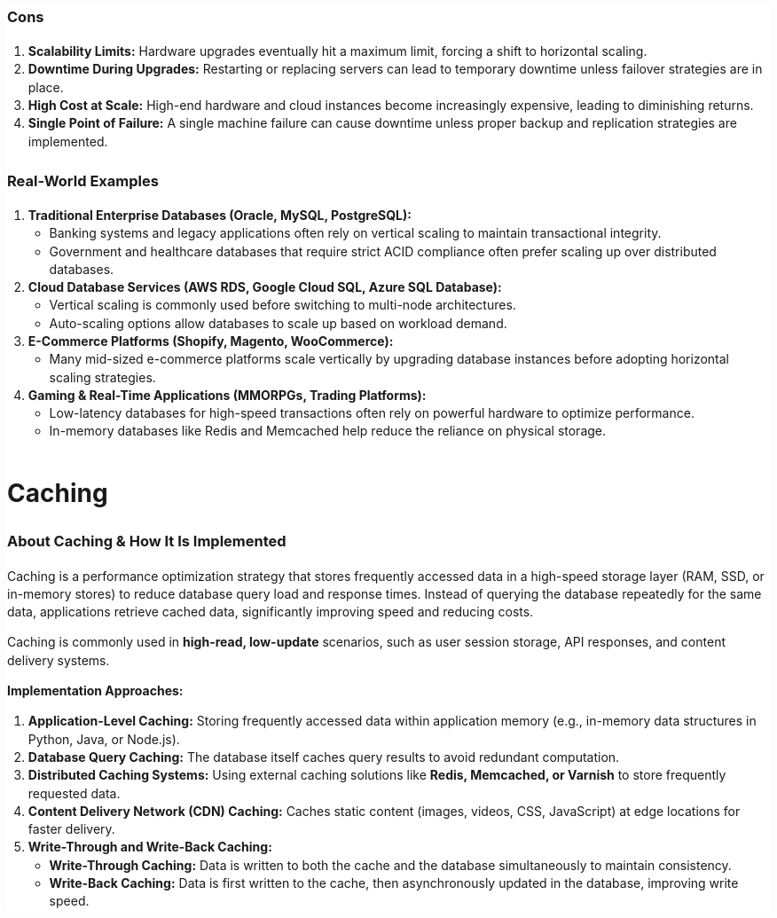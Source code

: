 ### Cons

1. **Scalability Limits:** Hardware upgrades eventually hit a maximum limit, forcing a shift to horizontal scaling.
2. **Downtime During Upgrades:** Restarting or replacing servers can lead to temporary downtime unless failover strategies are in place.
3. **High Cost at Scale:** High-end hardware and cloud instances become increasingly expensive, leading to diminishing returns.
4. **Single Point of Failure:** A single machine failure can cause downtime unless proper backup and replication strategies are implemented.

### Real-World Examples

1. **Traditional Enterprise Databases (Oracle, MySQL, PostgreSQL):**
    - Banking systems and legacy applications often rely on vertical scaling to maintain transactional integrity.
    - Government and healthcare databases that require strict ACID compliance often prefer scaling up over distributed databases.
2. **Cloud Database Services (AWS RDS, Google Cloud SQL, Azure SQL Database):**
    - Vertical scaling is commonly used before switching to multi-node architectures.
    - Auto-scaling options allow databases to scale up based on workload demand.
3. **E-Commerce Platforms (Shopify, Magento, WooCommerce):**
    - Many mid-sized e-commerce platforms scale vertically by upgrading database instances before adopting horizontal scaling strategies.
4. **Gaming & Real-Time Applications (MMORPGs, Trading Platforms):**
    - Low-latency databases for high-speed transactions often rely on powerful hardware to optimize performance.
    - In-memory databases like Redis and Memcached help reduce the reliance on physical storage.

# Caching

### About Caching & How It Is Implemented

Caching is a performance optimization strategy that stores frequently accessed data in a high-speed storage layer (RAM, SSD, or in-memory stores) to reduce database query load and response times. Instead of querying the database repeatedly for the same data, applications retrieve cached data, significantly improving speed and reducing costs.

Caching is commonly used in **high-read, low-update** scenarios, such as user session storage, API responses, and content delivery systems.

**Implementation Approaches:**

1. **Application-Level Caching:** Storing frequently accessed data within application memory (e.g., in-memory data structures in Python, Java, or Node.js).
2. **Database Query Caching:** The database itself caches query results to avoid redundant computation.
3. **Distributed Caching Systems:** Using external caching solutions like **Redis, Memcached, or Varnish** to store frequently requested data.
4. **Content Delivery Network (CDN) Caching:** Caches static content (images, videos, CSS, JavaScript) at edge locations for faster delivery.
5. **Write-Through and Write-Back Caching:**
    - **Write-Through Caching:** Data is written to both the cache and the database simultaneously to maintain consistency.
    - **Write-Back Caching:** Data is first written to the cache, then asynchronously updated in the database, improving write speed.
